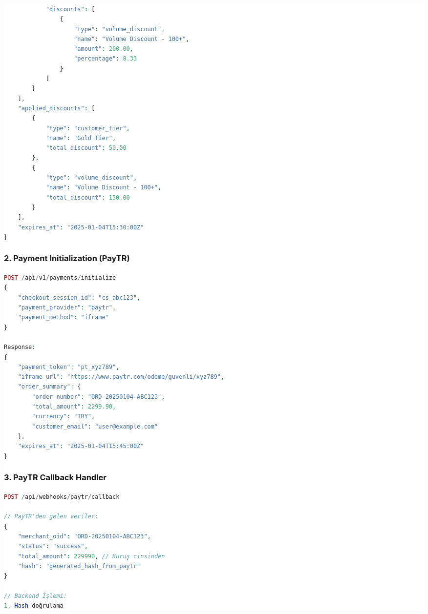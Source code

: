 ```php
            "discounts": [
                {
                    "type": "volume_discount",
                    "name": "Volume Discount - 100+", 
                    "amount": 200.00,
                    "percentage": 8.33
                }
            ]
        }
    ],
    "applied_discounts": [
        {
            "type": "customer_tier",
            "name": "Gold Tier",
            "total_discount": 50.00
        },
        {
            "type": "volume_discount", 
            "name": "Volume Discount - 100+",
            "total_discount": 150.00
        }
    ],
    "expires_at": "2025-01-04T15:30:00Z"
}
```

### 2. Payment Initialization (PayTR)
```php
POST /api/v1/payments/initialize
{
    "checkout_session_id": "cs_abc123",
    "payment_provider": "paytr",
    "payment_method": "iframe"
}

Response:
{
    "payment_token": "pt_xyz789",
    "iframe_url": "https://www.paytr.com/odeme/guvenli/xyz789",
    "order_summary": {
        "order_number": "ORD-20250104-ABC123",
        "total_amount": 2299.90,
        "currency": "TRY",
        "customer_email": "user@example.com"
    },
    "expires_at": "2025-01-04T15:45:00Z"
}
```

### 3. PayTR Callback Handler
```php
POST /api/webhooks/paytr/callback

// PayTR'den gelen veriler:
{
    "merchant_oid": "ORD-20250104-ABC123",
    "status": "success",
    "total_amount": 229990, // Kuruş cinsinden
    "hash": "generated_hash_from_paytr"
}

// Backend İşlemi:
1. Hash doğrulama
```